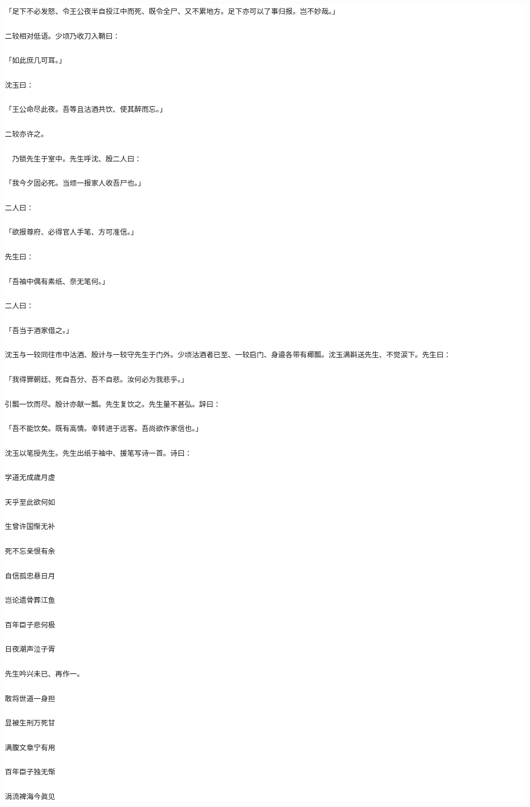     「足下不必发怒、令王公夜半自投江中而死、既令全尸、又不累地方。足下亦可以了事归报。岂不妙哉。」  

    二较相对低语。少顷乃收刀入鞘曰：  

    「如此庶几可耳。」  

    沈玉曰：  

    「王公命尽此夜。吾等且沽酒共饮、使其醉而忘。」  

    二较亦许之。  

    　乃锁先生于室中。先生呼沈、殷二人曰：  

    「我今夕固必死。当烦一报家人收吾尸也。」  

    二人曰：  

    「欲报尊府、必得官人手笔、方可准信。」  

    先生曰：  

    「吾袖中偶有素纸、奈无笔何。」  

    二人曰：  

    「吾当于酒家借之。」  

    沈玉与一较同往市中沽酒、殷计与一较守先生于门外。少顷沽酒者已至、一较启门、身邉各带有椰瓢。沈玉满斟送先生、不觉涙下。先生曰：  

    「我得罪朝廷、死自吾分、吾不自悲。汝何必为我悲乎。」  

    引瓢一饮而尽。殷计亦献一瓢。先生复饮之。先生量不甚弘。辞曰：  

    「吾不能饮矣。既有高情。幸转进于远客。吾尚欲作家信也。」  

    沈玉以笔授先生。先生出纸于袖中、援笔写诗一首。诗曰：  

    学道无成歳月虚  

    天乎至此欲何如  

    生曾许国惭无补  

    死不忘亲恨有余  

    自信孤忠悬日月  

    岂论遗骨葬江鱼  

    百年臣子悲何极  

    日夜潮声泣子胥  

    先生吟兴未已、再作一。  

    敢将世道一身担  

    显被生刑万死甘  

    满腹文章宁有用  

    百年臣子独无惭  

    涓流裨海今眞见  
